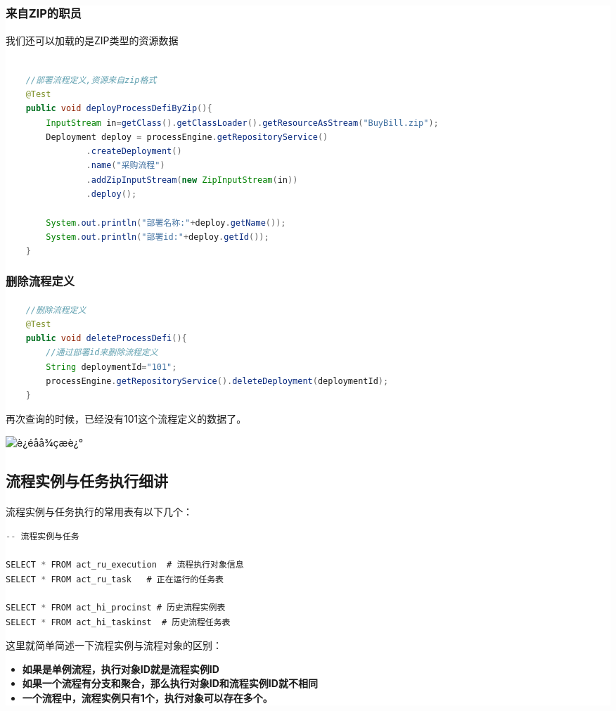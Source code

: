 ### 来自ZIP的职员

我们还可以加载的是ZIP类型的资源数据

``` java

    //部署流程定义,资源来自zip格式
    @Test
    public void deployProcessDefiByZip(){
        InputStream in=getClass().getClassLoader().getResourceAsStream("BuyBill.zip");
        Deployment deploy = processEngine.getRepositoryService()
                .createDeployment()
                .name("采购流程")
                .addZipInputStream(new ZipInputStream(in))
                .deploy();
        
        System.out.println("部署名称:"+deploy.getName());
        System.out.println("部署id:"+deploy.getId());
    }
```

### 删除流程定义

``` java
    //删除流程定义
    @Test
    public void deleteProcessDefi(){
        //通过部署id来删除流程定义
        String deploymentId="101";
        processEngine.getRepositoryService().deleteDeployment(deploymentId);
    }
```

再次查询的时候，已经没有101这个流程定义的数据了。

![è¿éåå¾çæè¿°](D:\java\md_pictures\activiti\删除流程.png)

## 流程实例与任务执行细讲

流程实例与任务执行的常用表有以下几个：

``` java
-- 流程实例与任务

SELECT * FROM act_ru_execution  # 流程执行对象信息
SELECT * FROM act_ru_task   # 正在运行的任务表

SELECT * FROM act_hi_procinst # 历史流程实例表
SELECT * FROM act_hi_taskinst  # 历史流程任务表
```

这里就简单简述一下流程实例与流程对象的区别：

- **如果是单例流程，执行对象ID就是流程实例ID**
- **如果一个流程有分支和聚合，那么执行对象ID和流程实例ID就不相同**
- **一个流程中，流程实例只有1个，执行对象可以存在多个。**
